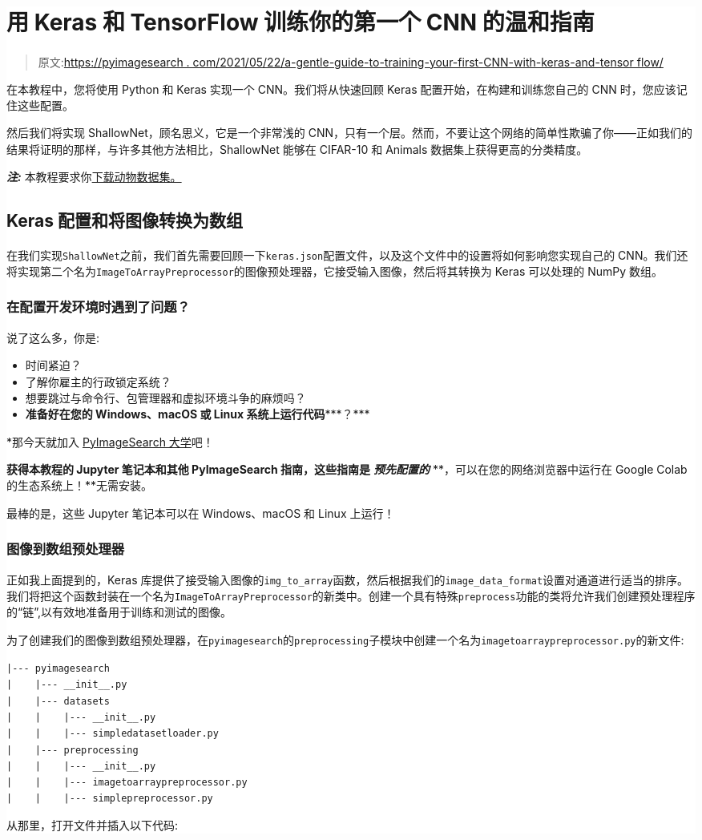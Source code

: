 # 用 Keras 和 TensorFlow 训练你的第一个 CNN 的温和指南

> 原文:[https://pyimagesearch . com/2021/05/22/a-gentle-guide-to-training-your-first-CNN-with-keras-and-tensor flow/](https://pyimagesearch.com/2021/05/22/a-gentle-guide-to-training-your-first-cnn-with-keras-and-tensorflow/)

在本教程中，您将使用 Python 和 Keras 实现一个 CNN。我们将从快速回顾 Keras 配置开始，在构建和训练您自己的 CNN 时，您应该记住这些配置。

然后我们将实现 ShallowNet，顾名思义，它是一个非常浅的 CNN，只有一个层。然而，不要让这个网络的简单性欺骗了你——正如我们的结果将证明的那样，与许多其他方法相比，ShallowNet 能够在 CIFAR-10 和 Animals 数据集上获得更高的分类精度。

***注:*** 本教程要求你[下载动物数据集。](https://pis-datasets.s3.us-east-2.amazonaws.com/animals.zip)

## **Keras 配置和将图像转换为数组**

在我们实现`ShallowNet`之前，我们首先需要回顾一下`keras.json`配置文件，以及这个文件中的设置将如何影响您实现自己的 CNN。我们还将实现第二个名为`ImageToArrayPreprocessor`的图像预处理器，它接受输入图像，然后将其转换为 Keras 可以处理的 NumPy 数组。

### **在配置开发环境时遇到了问题？**

说了这么多，你是:

*   时间紧迫？
*   了解你雇主的行政锁定系统？
*   想要跳过与命令行、包管理器和虚拟环境斗争的麻烦吗？
*   **准备好在您的 Windows、macOS 或 Linux 系统上运行代码*****？***

 *那今天就加入 [PyImageSearch 大学](https://pyimagesearch.com/pyimagesearch-university/)吧！

**获得本教程的 Jupyter 笔记本和其他 PyImageSearch 指南，这些指南是** ***预先配置的*** **，可以在您的网络浏览器中运行在 Google Colab 的生态系统上！**无需安装。

最棒的是，这些 Jupyter 笔记本可以在 Windows、macOS 和 Linux 上运行！

### **图像到数组预处理器**

正如我上面提到的，Keras 库提供了接受输入图像的`img_to_array`函数，然后根据我们的`image_data_format`设置对通道进行适当的排序。我们将把这个函数封装在一个名为`ImageToArrayPreprocessor`的新类中。创建一个具有特殊`preprocess`功能的类将允许我们创建预处理程序的“链”,以有效地准备用于训练和测试的图像。

为了创建我们的图像到数组预处理器，在`pyimagesearch`的`preprocessing`子模块中创建一个名为`imagetoarraypreprocessor.py`的新文件:

```
|--- pyimagesearch
|    |--- __init__.py
|    |--- datasets
|    |    |--- __init__.py
|    |    |--- simpledatasetloader.py
|    |--- preprocessing
|    |    |--- __init__.py
|    |    |--- imagetoarraypreprocessor.py
|    |    |--- simplepreprocessor.py

```

从那里，打开文件并插入以下代码:
